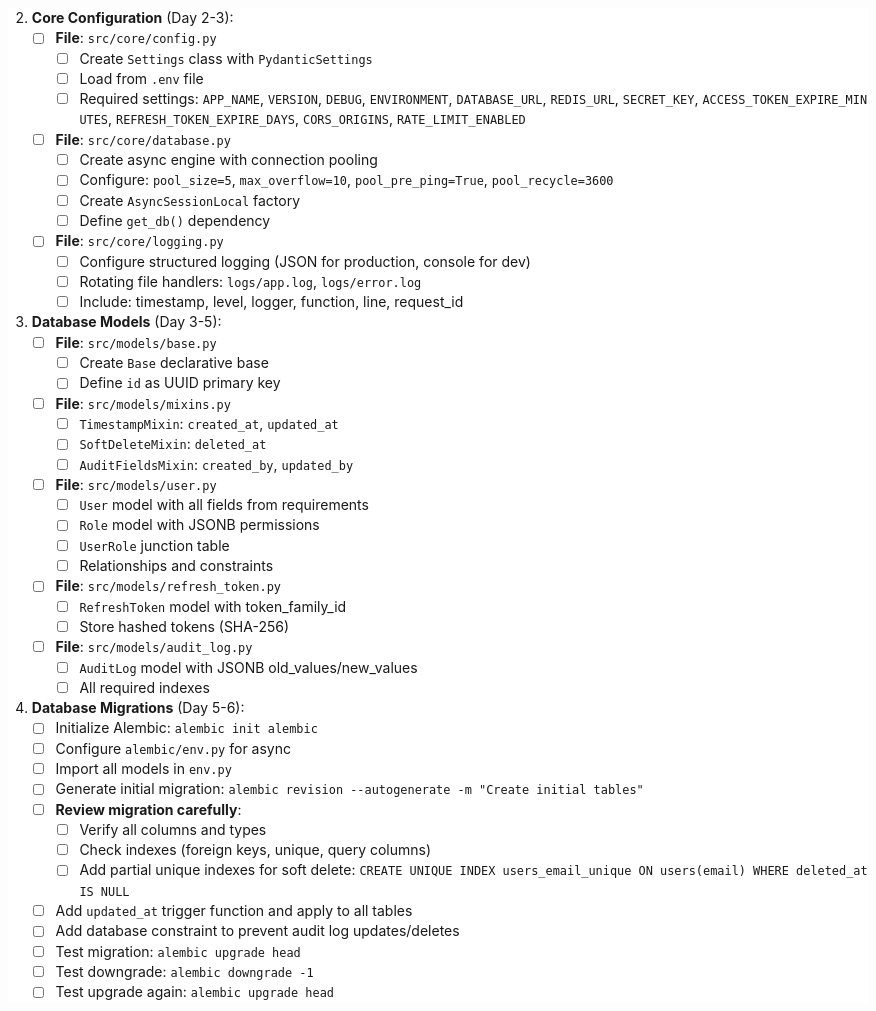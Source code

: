 2. **Core Configuration** (Day 2-3):
   - [ ] **File**: `src/core/config.py`
     - [ ] Create `Settings` class with `PydanticSettings`
     - [ ] Load from `.env` file
     - [ ] Required settings: `APP_NAME`, `VERSION`, `DEBUG`, `ENVIRONMENT`, `DATABASE_URL`, `REDIS_URL`, `SECRET_KEY`, `ACCESS_TOKEN_EXPIRE_MINUTES`, `REFRESH_TOKEN_EXPIRE_DAYS`, `CORS_ORIGINS`, `RATE_LIMIT_ENABLED`
   - [ ] **File**: `src/core/database.py`
     - [ ] Create async engine with connection pooling
     - [ ] Configure: `pool_size=5`, `max_overflow=10`, `pool_pre_ping=True`, `pool_recycle=3600`
     - [ ] Create `AsyncSessionLocal` factory
     - [ ] Define `get_db()` dependency
   - [ ] **File**: `src/core/logging.py`
     - [ ] Configure structured logging (JSON for production, console for dev)
     - [ ] Rotating file handlers: `logs/app.log`, `logs/error.log`
     - [ ] Include: timestamp, level, logger, function, line, request_id

3. **Database Models** (Day 3-5):
   - [ ] **File**: `src/models/base.py`
     - [ ] Create `Base` declarative base
     - [ ] Define `id` as UUID primary key
   - [ ] **File**: `src/models/mixins.py`
     - [ ] `TimestampMixin`: `created_at`, `updated_at`
     - [ ] `SoftDeleteMixin`: `deleted_at`
     - [ ] `AuditFieldsMixin`: `created_by`, `updated_by`
   - [ ] **File**: `src/models/user.py`
     - [ ] `User` model with all fields from requirements
     - [ ] `Role` model with JSONB permissions
     - [ ] `UserRole` junction table
     - [ ] Relationships and constraints
   - [ ] **File**: `src/models/refresh_token.py`
     - [ ] `RefreshToken` model with token_family_id
     - [ ] Store hashed tokens (SHA-256)
   - [ ] **File**: `src/models/audit_log.py`
     - [ ] `AuditLog` model with JSONB old_values/new_values
     - [ ] All required indexes

4. **Database Migrations** (Day 5-6):
   - [ ] Initialize Alembic: `alembic init alembic`
   - [ ] Configure `alembic/env.py` for async
   - [ ] Import all models in `env.py`
   - [ ] Generate initial migration: `alembic revision --autogenerate -m "Create initial tables"`
   - [ ] **Review migration carefully**:
     - [ ] Verify all columns and types
     - [ ] Check indexes (foreign keys, unique, query columns)
     - [ ] Add partial unique indexes for soft delete: `CREATE UNIQUE INDEX users_email_unique ON users(email) WHERE deleted_at IS NULL`
   - [ ] Add `updated_at` trigger function and apply to all tables
   - [ ] Add database constraint to prevent audit log updates/deletes
   - [ ] Test migration: `alembic upgrade head`
   - [ ] Test downgrade: `alembic downgrade -1`
   - [ ] Test upgrade again: `alembic upgrade head`
